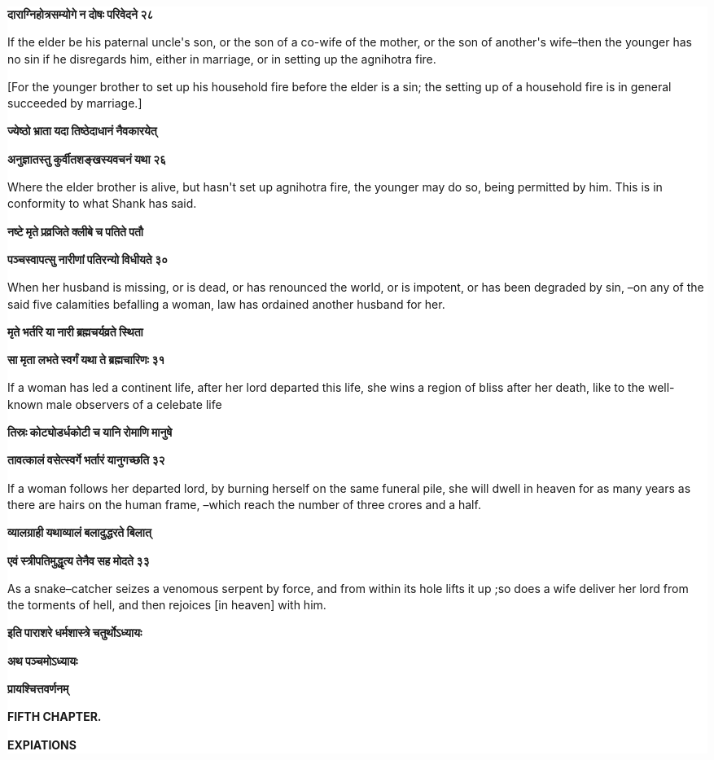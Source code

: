**दाराग्निहोत्रसम्योगे न दोषः परिवेदने २८**

If the elder be his paternal uncle's son, or the son of a co-wife of the mother, or the son of another's wife–then the younger has no sin if he disregards him, either in marriage, or in setting up the agnihotra fire.

\[For the younger brother to set up his household fire before the elder is a sin; the setting up of a household fire is in general succeeded by marriage.\]

**ज्येष्ठो भ्राता यदा तिष्ठेदाधानं नैवकारयेत्**

**अनुज्ञातस्तु कुर्वीतशङ्खस्यवचनं यथा २६**

Where the elder brother is alive, but hasn't set up agnihotra fire, the younger may do so, being permitted by him. This is in conformity to what Shank has said.

**नष्टे मृते प्रव्रजिते क्लीबे च पतिते पतौ**

**पञ्चस्वापत्सु नारीणां पतिरन्यो विधीयते ३०**

When her husband is missing, or is dead, or has renounced the world, or is impotent, or has been degraded by sin, –on any of the said five calamities befalling a woman, law has ordained another husband for her.







**मृते भर्तरि या नारी ब्रह्मचर्यव्रते स्थिता**

**सा मृता लभते स्वर्गं यथा ते ब्रह्मचारिणः ३१**

If a woman has led a continent life, after her lord departed this life, she wins a region of bliss after her death, like to the well-known male observers of a celebate life

**तिस्रः कोट्योडर्धकोटी च यानि रोमाणि मानुषे**

**तावत्कालं वसेत्स्वर्गे भर्तारं यानुगच्छति ३२**

If a woman follows her departed lord, by burning herself on the same funeral pile, she will dwell in heaven for as many years as there are hairs on the human frame, –which reach the number of three crores and a half.

**व्यालग्राही यथाव्यालं बलादुद्धरते बिलात्**

**एवं स्त्रीपतिमुद्धृत्य तेनैव सह मोदते ३३**

As a snake–catcher seizes a venomous serpent by force, and from within its hole lifts it up ;so does a wife deliver her lord from the torments of hell, and then rejoices \[in heaven\] with him.

**इति पाराशरे धर्मशास्त्रे चतुर्थोऽध्यायः**



**अथ पञ्चमोऽध्यायः**

**प्रायश्चित्तवर्णनम्**

**FIFTH CHAPTER.**

**EXPIATIONS**

